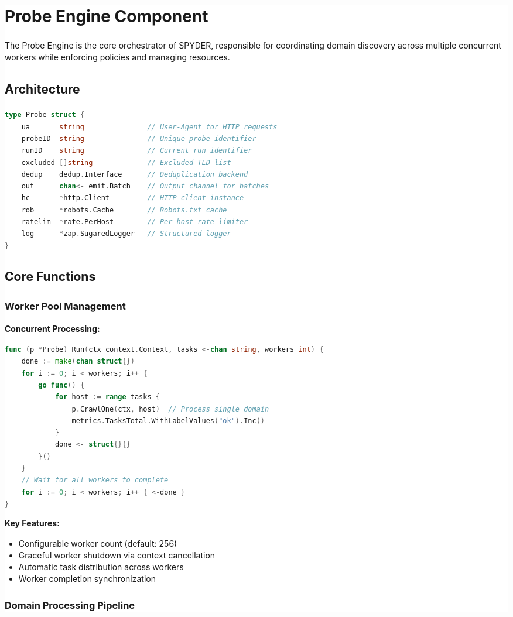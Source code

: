 # Probe Engine Component

The Probe Engine is the core orchestrator of SPYDER, responsible for coordinating domain discovery across multiple concurrent workers while enforcing policies and managing resources.

## Architecture

```go
type Probe struct {
    ua       string               // User-Agent for HTTP requests
    probeID  string               // Unique probe identifier
    runID    string               // Current run identifier
    excluded []string             // Excluded TLD list
    dedup    dedup.Interface      // Deduplication backend
    out      chan<- emit.Batch    // Output channel for batches
    hc       *http.Client         // HTTP client instance
    rob      *robots.Cache        // Robots.txt cache
    ratelim  *rate.PerHost        // Per-host rate limiter
    log      *zap.SugaredLogger   // Structured logger
}
```

## Core Functions

### Worker Pool Management

**Concurrent Processing:**
```go
func (p *Probe) Run(ctx context.Context, tasks <-chan string, workers int) {
    done := make(chan struct{})
    for i := 0; i < workers; i++ {
        go func() {
            for host := range tasks {
                p.CrawlOne(ctx, host)  // Process single domain
                metrics.TasksTotal.WithLabelValues("ok").Inc()
            }
            done <- struct{}{}
        }()
    }
    // Wait for all workers to complete
    for i := 0; i < workers; i++ { <-done }
}
```

**Key Features:**
- Configurable worker count (default: 256)
- Graceful worker shutdown via context cancellation
- Automatic task distribution across workers
- Worker completion synchronization

### Domain Processing Pipeline
